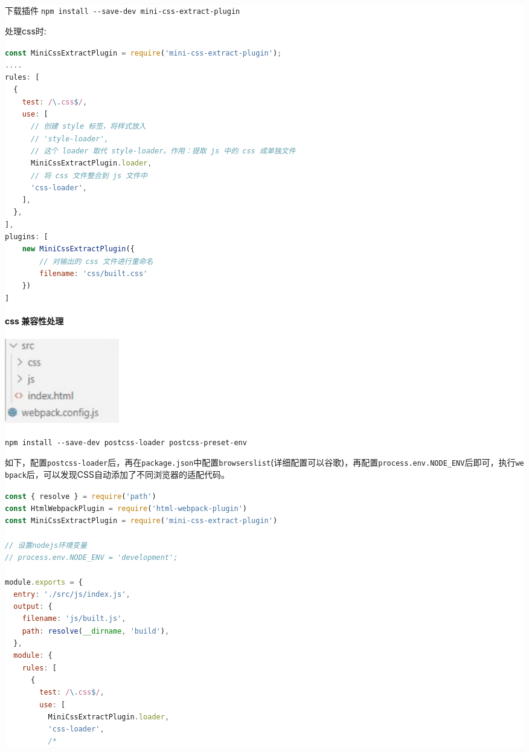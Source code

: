 下载插件 `npm install --save-dev mini-css-extract-plugin`

处理css时:

```javascript
const MiniCssExtractPlugin = require('mini-css-extract-plugin');
....
rules: [
  {
    test: /\.css$/,
    use: [
      // 创建 style 标签，将样式放入
      // 'style-loader',
      // 这个 loader 取代 style-loader。作用：提取 js 中的 css 成单独文件
      MiniCssExtractPlugin.loader,
      // 将 css 文件整合到 js 文件中
      'css-loader',
    ],
  },
],
plugins: [
	new MiniCssExtractPlugin({
		// 对输出的 css 文件进行重命名
		filename: 'css/built.css'
	})
]
```

#### css 兼容性处理

![image-20200408154656853](/images/webpack.assets/image-20200408154656853.png)

`npm install --save-dev postcss-loader postcss-preset-env`

如下，配置`postcss-loader`后，再在`package.json`中配置`browserslist`(详细配置可以谷歌)，再配置`process.env.NODE_ENV`后即可，执行`webpack`后，可以发现CSS自动添加了不同浏览器的适配代码。

```javascript
const { resolve } = require('path')
const HtmlWebpackPlugin = require('html-webpack-plugin')
const MiniCssExtractPlugin = require('mini-css-extract-plugin')

// 设置nodejs环境变量
// process.env.NODE_ENV = 'development';

module.exports = {
  entry: './src/js/index.js',
  output: {
    filename: 'js/built.js',
    path: resolve(__dirname, 'build'),
  },
  module: {
    rules: [
      {
        test: /\.css$/,
        use: [
          MiniCssExtractPlugin.loader,
          'css-loader',
          /*
```